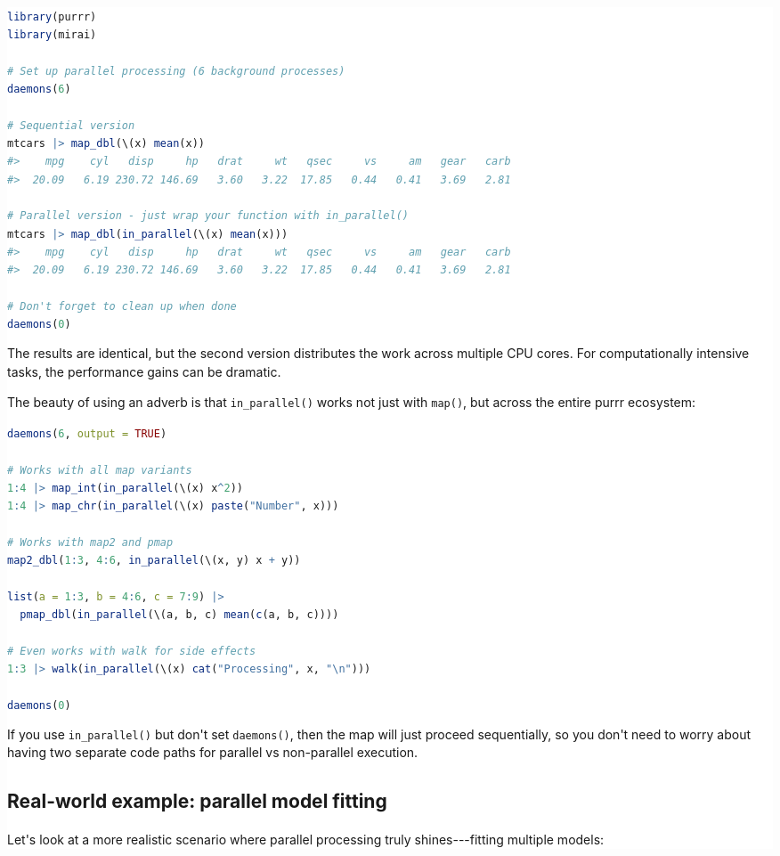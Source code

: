 ``` r
library(purrr)
library(mirai)

# Set up parallel processing (6 background processes)
daemons(6)

# Sequential version
mtcars |> map_dbl(\(x) mean(x))
#>    mpg    cyl   disp     hp   drat     wt   qsec     vs     am   gear   carb 
#>  20.09   6.19 230.72 146.69   3.60   3.22  17.85   0.44   0.41   3.69   2.81

# Parallel version - just wrap your function with in_parallel()
mtcars |> map_dbl(in_parallel(\(x) mean(x)))
#>    mpg    cyl   disp     hp   drat     wt   qsec     vs     am   gear   carb 
#>  20.09   6.19 230.72 146.69   3.60   3.22  17.85   0.44   0.41   3.69   2.81

# Don't forget to clean up when done
daemons(0)
```

The results are identical, but the second version distributes the work across multiple CPU cores. For computationally intensive tasks, the performance gains can be dramatic.

The beauty of using an adverb is that `in_parallel()` works not just with `map()`, but across the entire purrr ecosystem:

``` r
daemons(6, output = TRUE)

# Works with all map variants
1:4 |> map_int(in_parallel(\(x) x^2))
1:4 |> map_chr(in_parallel(\(x) paste("Number", x)))

# Works with map2 and pmap
map2_dbl(1:3, 4:6, in_parallel(\(x, y) x + y))

list(a = 1:3, b = 4:6, c = 7:9) |>
  pmap_dbl(in_parallel(\(a, b, c) mean(c(a, b, c))))

# Even works with walk for side effects
1:3 |> walk(in_parallel(\(x) cat("Processing", x, "\n")))

daemons(0)
```

If you use `in_parallel()` but don't set `daemons()`, then the map will just proceed sequentially, so you don't need to worry about having two separate code paths for parallel vs non-parallel execution.

## Real-world example: parallel model fitting

Let's look at a more realistic scenario where parallel processing truly shines---fitting multiple models:
